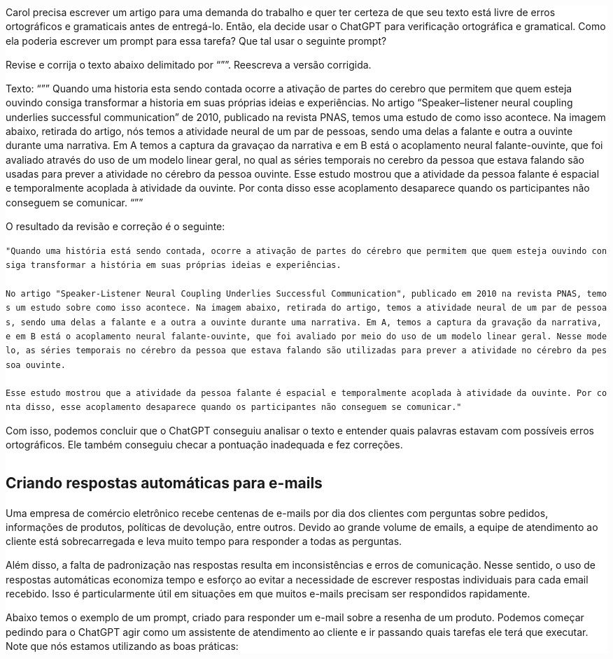 Carol precisa escrever um artigo para uma demanda do trabalho e quer ter certeza de que seu texto está livre de erros ortográficos e gramaticais antes de entregá-lo. Então, ela decide usar o ChatGPT para verificação ortográfica e gramatical. Como ela poderia escrever um prompt para essa tarefa? Que tal usar o seguinte prompt?

Revise e corrija o texto abaixo delimitado por “””. Reescreva a versão corrigida.

Texto: “”” Quando uma historia esta sendo contada ocorre a ativação de partes do cerebro que permitem que quem esteja ouvindo consiga transformar a historia em suas próprias ideias e experiências. No artigo “Speaker–listener neural coupling underlies successful communication” de 2010, publicado na revista PNAS, temos uma estudo de como isso acontece. Na imagem abaixo, retirada do artigo, nós temos a atividade neural de um par de pessoas, sendo uma delas a falante e outra a ouvinte durante uma narrativa. Em A temos a captura da gravaçao da narrativa e em B está o acoplamento neural falante-ouvinte, que foi avaliado através do uso de um modelo linear geral, no qual as séries temporais no cerebro da pessoa que estava falando são usadas para prever a atividade no cérebro da pessoa ouvinte. Esse estudo mostrou que a atividade da pessoa falante é espacial e temporalmente acoplada à atividade da ouvinte. Por conta disso esse acoplamento desaparece quando os participantes não conseguem se comunicar. “””

O resultado da revisão e correção é o seguinte:

    "Quando uma história está sendo contada, ocorre a ativação de partes do cérebro que permitem que quem esteja ouvindo consiga transformar a história em suas próprias ideias e experiências.

    No artigo "Speaker-Listener Neural Coupling Underlies Successful Communication", publicado em 2010 na revista PNAS, temos um estudo sobre como isso acontece. Na imagem abaixo, retirada do artigo, temos a atividade neural de um par de pessoas, sendo uma delas a falante e a outra a ouvinte durante uma narrativa. Em A, temos a captura da gravação da narrativa, e em B está o acoplamento neural falante-ouvinte, que foi avaliado por meio do uso de um modelo linear geral. Nesse modelo, as séries temporais no cérebro da pessoa que estava falando são utilizadas para prever a atividade no cérebro da pessoa ouvinte.

    Esse estudo mostrou que a atividade da pessoa falante é espacial e temporalmente acoplada à atividade da ouvinte. Por conta disso, esse acoplamento desaparece quando os participantes não conseguem se comunicar."

Com isso, podemos concluir que o ChatGPT conseguiu analisar o texto e entender quais palavras estavam com possíveis erros ortográficos. Ele também conseguiu checar a pontuação inadequada e fez correções.

## Criando respostas automáticas para e-mails
Uma empresa de comércio eletrônico recebe centenas de e-mails por dia dos clientes com perguntas sobre pedidos, informações de produtos, políticas de devolução, entre outros. Devido ao grande volume de emails, a equipe de atendimento ao cliente está sobrecarregada e leva muito tempo para responder a todas as perguntas.

Além disso, a falta de padronização nas respostas resulta em inconsistências e erros de comunicação. Nesse sentido, o uso de respostas automáticas economiza tempo e esforço ao evitar a necessidade de escrever respostas individuais para cada email recebido. Isso é particularmente útil em situações em que muitos e-mails precisam ser respondidos rapidamente.

Abaixo temos o exemplo de um prompt, criado para responder um e-mail sobre a resenha de um produto. Podemos começar pedindo para o ChatGPT agir como um assistente de atendimento ao cliente e ir passando quais tarefas ele terá que executar. Note que nós estamos utilizando as boas práticas:
